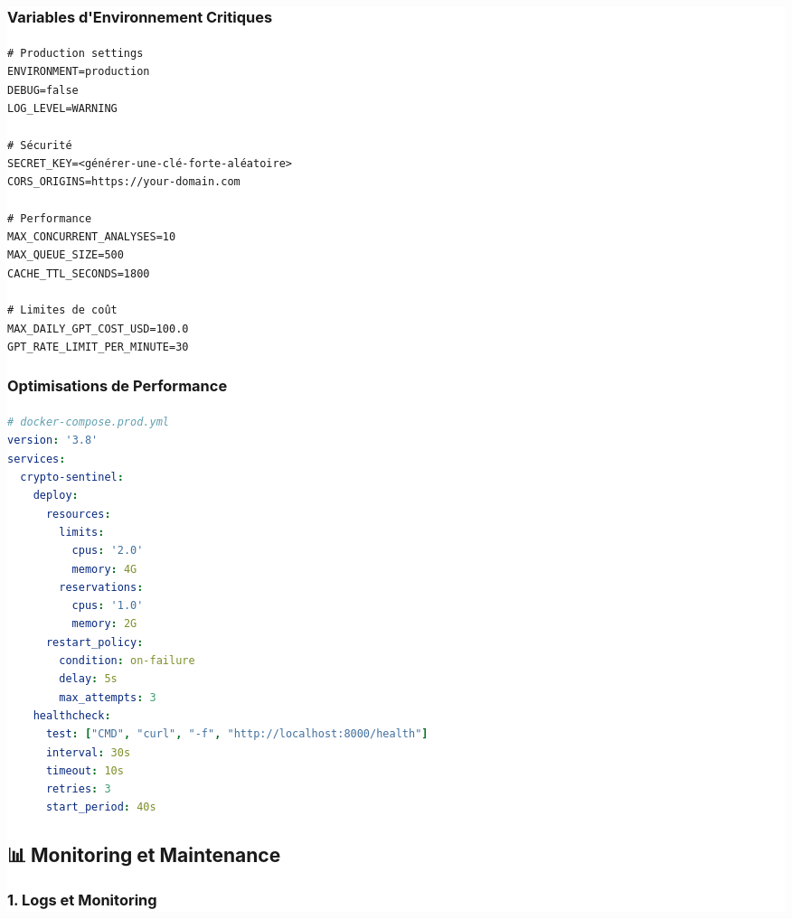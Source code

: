 ### Variables d'Environnement Critiques

```env
# Production settings
ENVIRONMENT=production
DEBUG=false
LOG_LEVEL=WARNING

# Sécurité
SECRET_KEY=<générer-une-clé-forte-aléatoire>
CORS_ORIGINS=https://your-domain.com

# Performance
MAX_CONCURRENT_ANALYSES=10
MAX_QUEUE_SIZE=500
CACHE_TTL_SECONDS=1800

# Limites de coût
MAX_DAILY_GPT_COST_USD=100.0
GPT_RATE_LIMIT_PER_MINUTE=30
```

### Optimisations de Performance

```yaml
# docker-compose.prod.yml
version: '3.8'
services:
  crypto-sentinel:
    deploy:
      resources:
        limits:
          cpus: '2.0'
          memory: 4G
        reservations:
          cpus: '1.0'
          memory: 2G
      restart_policy:
        condition: on-failure
        delay: 5s
        max_attempts: 3
    healthcheck:
      test: ["CMD", "curl", "-f", "http://localhost:8000/health"]
      interval: 30s
      timeout: 10s
      retries: 3
      start_period: 40s
```

## 📊 Monitoring et Maintenance

### 1. Logs et Monitoring
